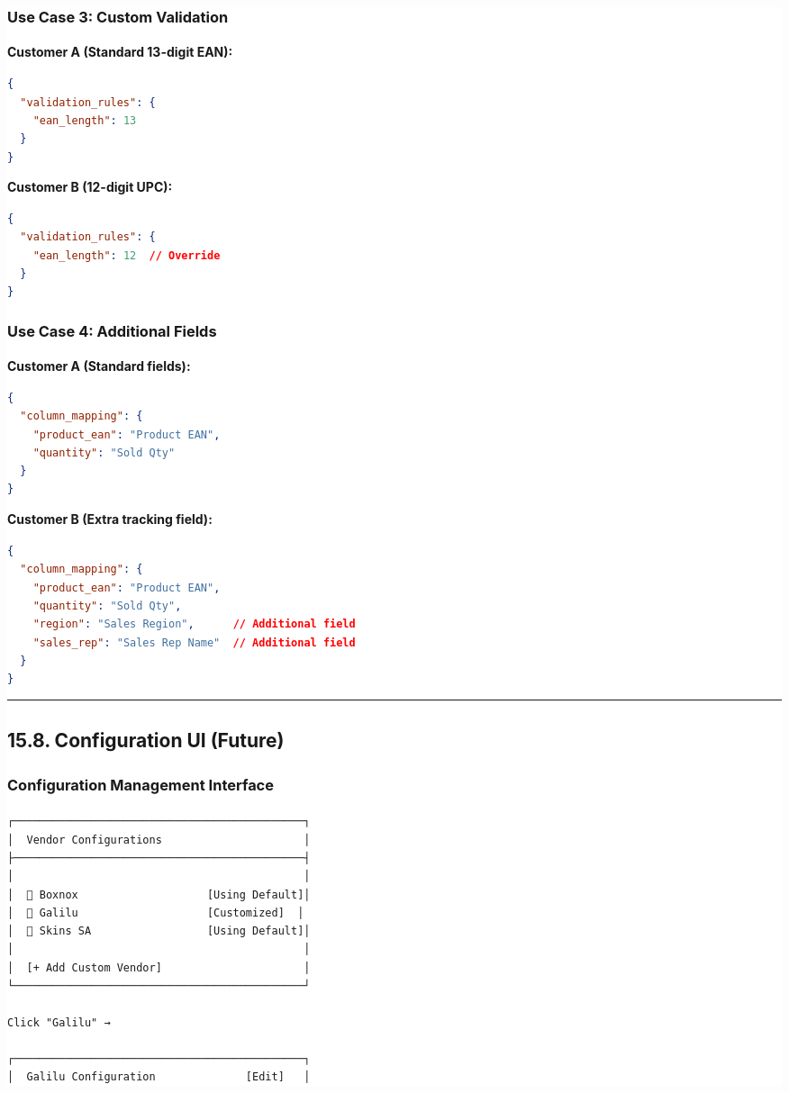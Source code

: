 ### Use Case 3: Custom Validation

**Customer A (Standard 13-digit EAN):**
```json
{
  "validation_rules": {
    "ean_length": 13
  }
}
```

**Customer B (12-digit UPC):**
```json
{
  "validation_rules": {
    "ean_length": 12  // Override
  }
}
```

### Use Case 4: Additional Fields

**Customer A (Standard fields):**
```json
{
  "column_mapping": {
    "product_ean": "Product EAN",
    "quantity": "Sold Qty"
  }
}
```

**Customer B (Extra tracking field):**
```json
{
  "column_mapping": {
    "product_ean": "Product EAN",
    "quantity": "Sold Qty",
    "region": "Sales Region",      // Additional field
    "sales_rep": "Sales Rep Name"  // Additional field
  }
}
```

---

## 15.8. Configuration UI (Future)

### Configuration Management Interface

```
┌─────────────────────────────────────────────┐
│  Vendor Configurations                      │
├─────────────────────────────────────────────┤
│                                             │
│  📄 Boxnox                    [Using Default]│
│  📄 Galilu                    [Customized]  │
│  📄 Skins SA                  [Using Default]│
│                                             │
│  [+ Add Custom Vendor]                      │
└─────────────────────────────────────────────┘

Click "Galilu" →

┌─────────────────────────────────────────────┐
│  Galilu Configuration              [Edit]   │
```